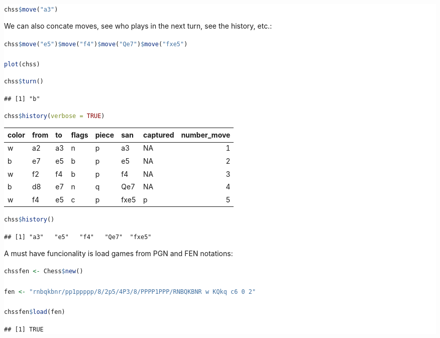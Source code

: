 ```r
chss$move("a3")
```

We can also concate  moves, see who plays in the next turn, see the history, etc.:


```r
chss$move("e5")$move("f4")$move("Qe7")$move("fxe5")

plot(chss)
```

<iframe src="/htmlwidgets/rchess-a-chess-package-for-r/chessboardjs_phqxolf.html" height="500" ></iframe>

```r
chss$turn()
```

```
## [1] "b"
```

```r
chss$history(verbose = TRUE)
```



|color |from |to |flags |piece |san  |captured | number_move|
|:-----|:----|:--|:-----|:-----|:----|:--------|-----------:|
|w     |a2   |a3 |n     |p     |a3   |NA       |           1|
|b     |e7   |e5 |b     |p     |e5   |NA       |           2|
|w     |f2   |f4 |b     |p     |f4   |NA       |           3|
|b     |d8   |e7 |n     |q     |Qe7  |NA       |           4|
|w     |f4   |e5 |c     |p     |fxe5 |p        |           5|

```r
chss$history()
```

```
## [1] "a3"   "e5"   "f4"   "Qe7"  "fxe5"
```

A must have funcionality is load games from PGN and FEN notations:


```r
chssfen <- Chess$new()
 
fen <- "rnbqkbnr/pp1ppppp/8/2p5/4P3/8/PPPP1PPP/RNBQKBNR w KQkq c6 0 2"
 
chssfen$load(fen)
```

```
## [1] TRUE
```
